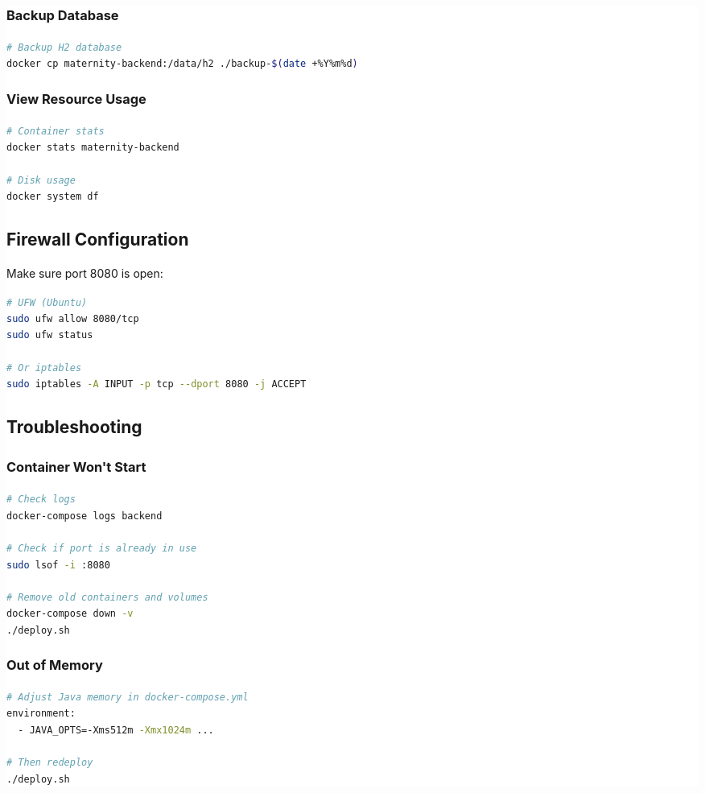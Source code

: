 ### Backup Database

```bash
# Backup H2 database
docker cp maternity-backend:/data/h2 ./backup-$(date +%Y%m%d)
```

### View Resource Usage

```bash
# Container stats
docker stats maternity-backend

# Disk usage
docker system df
```

## Firewall Configuration

Make sure port 8080 is open:

```bash
# UFW (Ubuntu)
sudo ufw allow 8080/tcp
sudo ufw status

# Or iptables
sudo iptables -A INPUT -p tcp --dport 8080 -j ACCEPT
```

## Troubleshooting

### Container Won't Start

```bash
# Check logs
docker-compose logs backend

# Check if port is already in use
sudo lsof -i :8080

# Remove old containers and volumes
docker-compose down -v
./deploy.sh
```

### Out of Memory

```bash
# Adjust Java memory in docker-compose.yml
environment:
  - JAVA_OPTS=-Xms512m -Xmx1024m ...

# Then redeploy
./deploy.sh
```
